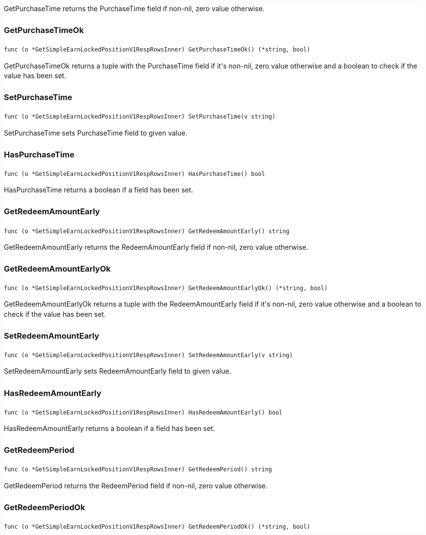 GetPurchaseTime returns the PurchaseTime field if non-nil, zero value otherwise.

### GetPurchaseTimeOk

`func (o *GetSimpleEarnLockedPositionV1RespRowsInner) GetPurchaseTimeOk() (*string, bool)`

GetPurchaseTimeOk returns a tuple with the PurchaseTime field if it's non-nil, zero value otherwise
and a boolean to check if the value has been set.

### SetPurchaseTime

`func (o *GetSimpleEarnLockedPositionV1RespRowsInner) SetPurchaseTime(v string)`

SetPurchaseTime sets PurchaseTime field to given value.

### HasPurchaseTime

`func (o *GetSimpleEarnLockedPositionV1RespRowsInner) HasPurchaseTime() bool`

HasPurchaseTime returns a boolean if a field has been set.

### GetRedeemAmountEarly

`func (o *GetSimpleEarnLockedPositionV1RespRowsInner) GetRedeemAmountEarly() string`

GetRedeemAmountEarly returns the RedeemAmountEarly field if non-nil, zero value otherwise.

### GetRedeemAmountEarlyOk

`func (o *GetSimpleEarnLockedPositionV1RespRowsInner) GetRedeemAmountEarlyOk() (*string, bool)`

GetRedeemAmountEarlyOk returns a tuple with the RedeemAmountEarly field if it's non-nil, zero value otherwise
and a boolean to check if the value has been set.

### SetRedeemAmountEarly

`func (o *GetSimpleEarnLockedPositionV1RespRowsInner) SetRedeemAmountEarly(v string)`

SetRedeemAmountEarly sets RedeemAmountEarly field to given value.

### HasRedeemAmountEarly

`func (o *GetSimpleEarnLockedPositionV1RespRowsInner) HasRedeemAmountEarly() bool`

HasRedeemAmountEarly returns a boolean if a field has been set.

### GetRedeemPeriod

`func (o *GetSimpleEarnLockedPositionV1RespRowsInner) GetRedeemPeriod() string`

GetRedeemPeriod returns the RedeemPeriod field if non-nil, zero value otherwise.

### GetRedeemPeriodOk

`func (o *GetSimpleEarnLockedPositionV1RespRowsInner) GetRedeemPeriodOk() (*string, bool)`
